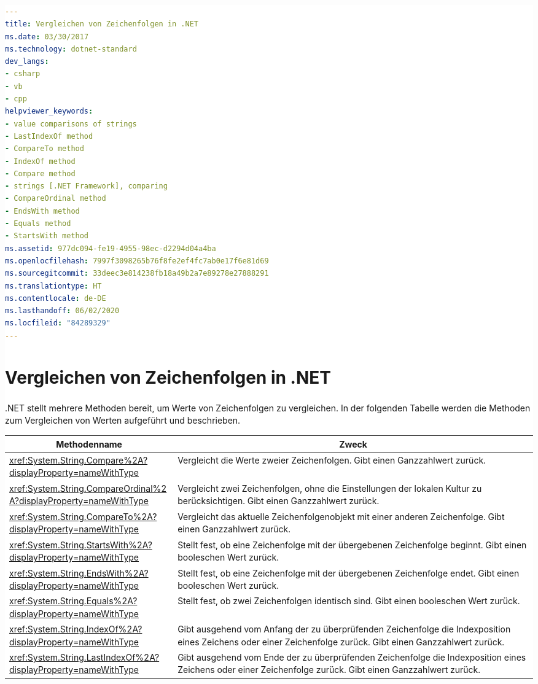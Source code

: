 ```yaml
---
title: Vergleichen von Zeichenfolgen in .NET
ms.date: 03/30/2017
ms.technology: dotnet-standard
dev_langs:
- csharp
- vb
- cpp
helpviewer_keywords:
- value comparisons of strings
- LastIndexOf method
- CompareTo method
- IndexOf method
- Compare method
- strings [.NET Framework], comparing
- CompareOrdinal method
- EndsWith method
- Equals method
- StartsWith method
ms.assetid: 977dc094-fe19-4955-98ec-d2294d04a4ba
ms.openlocfilehash: 7997f3098265b76f8fe2ef4fc7ab0e17f6e81d69
ms.sourcegitcommit: 33deec3e814238fb18a49b2a7e89278e27888291
ms.translationtype: HT
ms.contentlocale: de-DE
ms.lasthandoff: 06/02/2020
ms.locfileid: "84289329"
---
```

# <a name="comparing-strings-in-net"></a>Vergleichen von Zeichenfolgen in .NET
.NET stellt mehrere Methoden bereit, um Werte von Zeichenfolgen zu vergleichen. In der folgenden Tabelle werden die Methoden zum Vergleichen von Werten aufgeführt und beschrieben.  
  
|Methodenname|Zweck|  
|-----------------|---------|  
|<xref:System.String.Compare%2A?displayProperty=nameWithType>|Vergleicht die Werte zweier Zeichenfolgen. Gibt einen Ganzzahlwert zurück.|  
|<xref:System.String.CompareOrdinal%2A?displayProperty=nameWithType>|Vergleicht zwei Zeichenfolgen, ohne die Einstellungen der lokalen Kultur zu berücksichtigen. Gibt einen Ganzzahlwert zurück.|  
|<xref:System.String.CompareTo%2A?displayProperty=nameWithType>|Vergleicht das aktuelle Zeichenfolgenobjekt mit einer anderen Zeichenfolge. Gibt einen Ganzzahlwert zurück.|  
|<xref:System.String.StartsWith%2A?displayProperty=nameWithType>|Stellt fest, ob eine Zeichenfolge mit der übergebenen Zeichenfolge beginnt. Gibt einen booleschen Wert zurück.|  
|<xref:System.String.EndsWith%2A?displayProperty=nameWithType>|Stellt fest, ob eine Zeichenfolge mit der übergebenen Zeichenfolge endet. Gibt einen booleschen Wert zurück.|  
|<xref:System.String.Equals%2A?displayProperty=nameWithType>|Stellt fest, ob zwei Zeichenfolgen identisch sind. Gibt einen booleschen Wert zurück.|  
|<xref:System.String.IndexOf%2A?displayProperty=nameWithType>|Gibt ausgehend vom Anfang der zu überprüfenden Zeichenfolge die Indexposition eines Zeichens oder einer Zeichenfolge zurück. Gibt einen Ganzzahlwert zurück.|  
|<xref:System.String.LastIndexOf%2A?displayProperty=nameWithType>|Gibt ausgehend vom Ende der zu überprüfenden Zeichenfolge die Indexposition eines Zeichens oder einer Zeichenfolge zurück. Gibt einen Ganzzahlwert zurück.|  
  